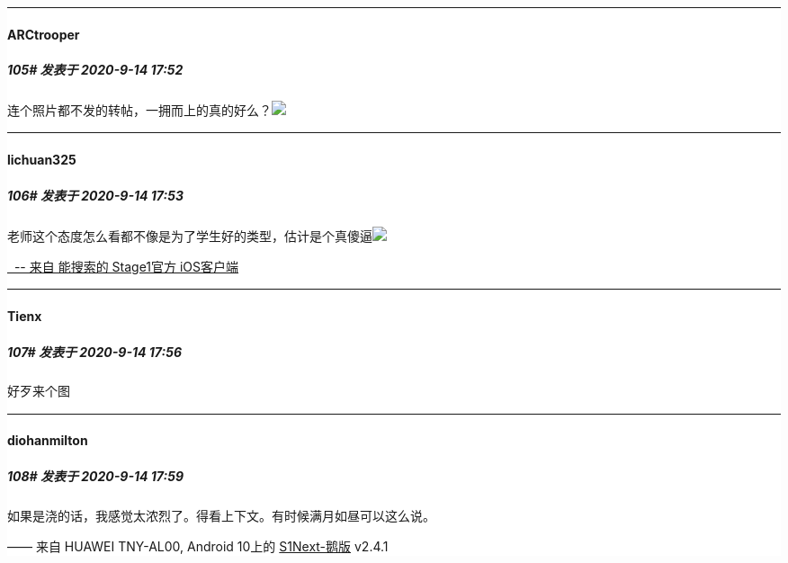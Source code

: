 



-----

####  ARCtrooper  
##### 105#       发表于 2020-9-14 17:52




连个照片都不发的转帖，一拥而上的真的好么？<img src="https://static.saraba1st.com/image/smiley/face2017/067.png" referrerpolicy="no-referrer">







-----

####  lichuan325  
##### 106#       发表于 2020-9-14 17:53




老师这个态度怎么看都不像是为了学生好的类型，估计是个真傻逼<img src="https://static.saraba1st.com/image/smiley/face2017/049.png" referrerpolicy="no-referrer">

[  -- 来自 能搜索的 Stage1官方 iOS客户端](https://itunes.apple.com/fi/app/saraba1st/id1221237470?mt=8)







-----

####  Tienx  
##### 107#       发表于 2020-9-14 17:56




好歹来个图







-----

####  diohanmilton  
##### 108#       发表于 2020-9-14 17:59




如果是浇的话，我感觉太浓烈了。得看上下文。有时候满月如昼可以这么说。

—— 来自 HUAWEI TNY-AL00, Android 10上的 [S1Next-鹅版](https://github.com/ykrank/S1-Next/releases) v2.4.1



